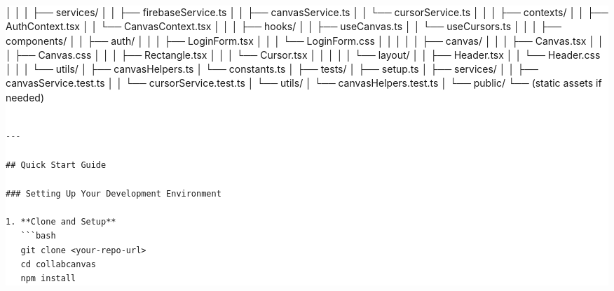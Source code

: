 │   │
│   ├── services/
│   │   ├── firebaseService.ts
│   │   ├── canvasService.ts
│   │   └── cursorService.ts
│   │
│   ├── contexts/
│   │   ├── AuthContext.tsx
│   │   └── CanvasContext.tsx
│   │
│   ├── hooks/
│   │   ├── useCanvas.ts
│   │   └── useCursors.ts
│   │
│   ├── components/
│   │   ├── auth/
│   │   │   ├── LoginForm.tsx
│   │   │   └── LoginForm.css
│   │   │
│   │   ├── canvas/
│   │   │   ├── Canvas.tsx
│   │   │   ├── Canvas.css
│   │   │   ├── Rectangle.tsx
│   │   │   └── Cursor.tsx
│   │   │
│   │   └── layout/
│   │       ├── Header.tsx
│   │       └── Header.css
│   │
│   └── utils/
│       ├── canvasHelpers.ts
│       └── constants.ts
│
├── tests/
│   ├── setup.ts
│   ├── services/
│   │   ├── canvasService.test.ts
│   │   └── cursorService.test.ts
│   └── utils/
│       └── canvasHelpers.test.ts
│
└── public/
    └── (static assets if needed)
```

---

## Quick Start Guide

### Setting Up Your Development Environment

1. **Clone and Setup**
   ```bash
   git clone <your-repo-url>
   cd collabcanvas
   npm install
   ```
